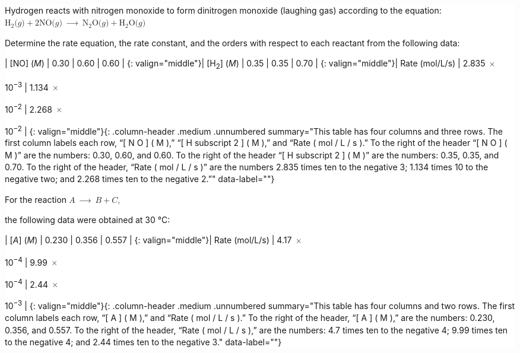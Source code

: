 </div>
</div>

<div data-type="exercise" class="exercise">
<div data-type="problem" class="problem" markdown="1">
Hydrogen reacts with nitrogen monoxide to form dinitrogen monoxide (laughing gas) according to the equation: <math xmlns="http://www.w3.org/1998/Math/MathML"><mrow><msub><mtext>H</mtext><mn>2</mn></msub><mo stretchy="false">(</mo><mi>g</mi><mo stretchy="false">)</mo><mo>+</mo><mtext>2NO(</mtext><mi>g</mi><mo stretchy="false">)</mo><mspace width="0.2em" /><mo stretchy="false">⟶</mo><mspace width="0.2em" /><msub><mtext>N</mtext><mn>2</mn></msub><mtext>O(</mtext><mi>g</mi><mo stretchy="false">)</mo><mo>+</mo><msub><mtext>H</mtext><mn>2</mn></msub><mtext>O(</mtext><mi>g</mi><mo stretchy="false">)</mo></mrow></math>

Determine the rate equation, the rate constant, and the orders with respect to each reactant from the following data:

| [NO] (*M*) | 0.30 | 0.60 | 0.60 |
{: valign="middle"}| [H<sub>2</sub>] (*M*) | 0.35 | 0.35 | 0.70 |
{: valign="middle"}| Rate (mol/L/s) | 2.835 <math xmlns="http://www.w3.org/1998/Math/MathML"><mo>×</mo></math>

 10<sup>−3</sup> | 1.134 <math xmlns="http://www.w3.org/1998/Math/MathML"><mo>×</mo></math>

 10<sup>−2</sup> | 2.268 <math xmlns="http://www.w3.org/1998/Math/MathML"><mo>×</mo></math>

 10<sup>−2</sup> |
{: valign="middle"}{: .column-header .medium .unnumbered summary="This table has four columns and three rows. The first column labels each row, &#x201C;[ N O ] ( M ),&#x201D; &#x201C;[ H subscript 2 ] ( M ),&#x201D; and &#x201C;Rate ( mol / L / s ).&#x201D; To the right of the header &#x201C;[ N O ] ( M )&#x201D; are the numbers: 0.30, 0.60, and 0.60. To the right of the header &#x201C;[ H subscript 2 ] ( M )&#x201D; are the numbers: 0.35, 0.35, and 0.70. To the right of the header, &#x201C;Rate ( mol / L / s )&#x201D; are the numbers 2.835 times ten to the negative 3; 1.134 times 10 to the negative two; and 2.268 times ten to the negative 2.&#x201D;" data-label=""}

</div>
</div>

<div data-type="exercise" class="exercise">
<div data-type="problem" class="problem" markdown="1">
For the reaction <math xmlns="http://www.w3.org/1998/Math/MathML"><mrow><mi>A</mi><mspace width="0.2em" /><mo stretchy="false">⟶</mo><mspace width="0.2em" /><mi>B</mi><mo>+</mo><mi>C</mi><mo>,</mo></mrow></math>

 the following data were obtained at 30 °C:

| [*A*] (*M*) | 0.230 | 0.356 | 0.557 |
{: valign="middle"}| Rate (mol/L/s) | 4.17 <math xmlns="http://www.w3.org/1998/Math/MathML"><mo>×</mo></math>

 10<sup>−4</sup> | 9.99 <math xmlns="http://www.w3.org/1998/Math/MathML"><mo>×</mo></math>

 10<sup>−4</sup> | 2.44 <math xmlns="http://www.w3.org/1998/Math/MathML"><mo>×</mo></math>

 10<sup>−3</sup> |
{: valign="middle"}{: .column-header .medium .unnumbered summary="This table has four columns and two rows. The first column labels each row, &#x201C;[ A ] ( M ),&#x201D; and &#x201C;Rate ( mol / L / s ).&#x201D; To the right of the header, &#x201C;[ A ] ( M ),&#x201D; are the numbers: 0.230, 0.356, and 0.557. To the right of the header, &#x201C;Rate ( mol / L / s ),&#x201D; are the numbers: 4.7 times ten to the negative 4; 9.99 times ten to the negative 4; and 2.44 times ten to the negative 3." data-label=""}

